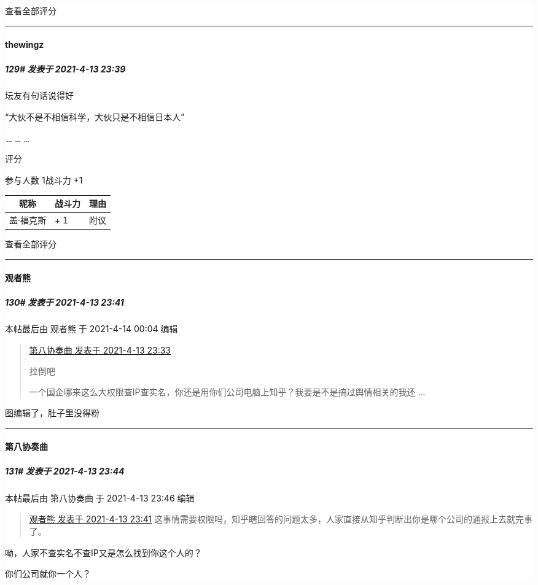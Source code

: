 
查看全部评分


*****

####  thewingz  
##### 129#       发表于 2021-4-13 23:39


坛友有句话说得好


“大伙不是不相信科学，大伙只是不相信日本人”


﹍﹍﹍

评分


 参与人数 1战斗力 +1

|昵称|战斗力|理由|
|----|---|---|
| 盖·福克斯| + 1|附议|


查看全部评分


*****

####  观者熊  
##### 130#       发表于 2021-4-13 23:41


 本帖最后由 观者熊 于 2021-4-14 00:04 编辑 
<blockquote><a href="httphttps://bbs.saraba1st.com/2b/forum.php?mod=redirect&amp;goto=findpost&amp;pid=50929658&amp;ptid=1998859" target="_blank">第八协奏曲 发表于 2021-4-13 23:33</a>

拉倒吧


一个国企哪来这么大权限查IP查实名，你还是用你们公司电脑上知乎？我要是不是搞过舆情相关的我还 ...</blockquote>
图编辑了，肚子里没得粉


*****

####  第八协奏曲  
##### 131#       发表于 2021-4-13 23:44


 本帖最后由 第八协奏曲 于 2021-4-13 23:46 编辑 
<blockquote><a href="httphttps://bbs.saraba1st.com/2b/forum.php?mod=redirect&amp;goto=findpost&amp;pid=50929735&amp;ptid=1998859" target="_blank">观者熊 发表于 2021-4-13 23:41</a>
这事情需要权限吗，知乎瞎回答的问题太多，人家直接从知乎判断出你是哪个公司的通报上去就完事了。</blockquote>
呦，人家不查实名不查IP又是怎么找到你这个人的？

你们公司就你一个人？
